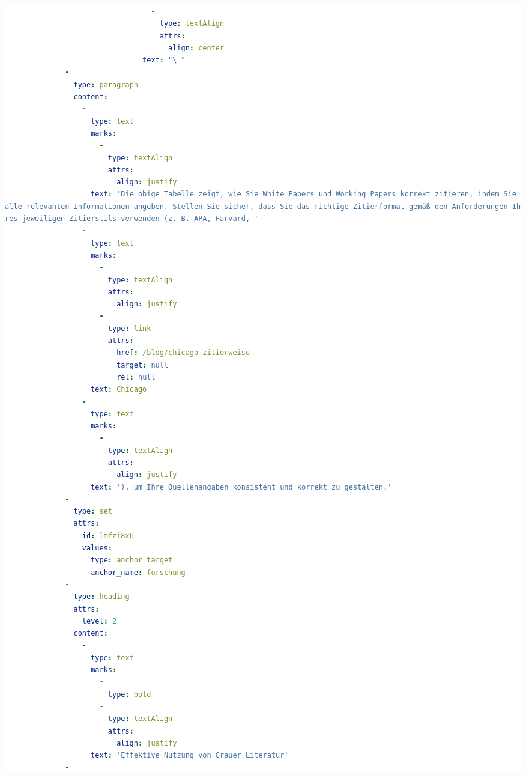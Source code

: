 ```yaml
                                  -
                                    type: textAlign
                                    attrs:
                                      align: center
                                text: "\_"
              -
                type: paragraph
                content:
                  -
                    type: text
                    marks:
                      -
                        type: textAlign
                        attrs:
                          align: justify
                    text: 'Die obige Tabelle zeigt, wie Sie White Papers und Working Papers korrekt zitieren, indem Sie alle relevanten Informationen angeben. Stellen Sie sicher, dass Sie das richtige Zitierformat gemäß den Anforderungen Ihres jeweiligen Zitierstils verwenden (z. B. APA, Harvard, '
                  -
                    type: text
                    marks:
                      -
                        type: textAlign
                        attrs:
                          align: justify
                      -
                        type: link
                        attrs:
                          href: /blog/chicago-zitierweise
                          target: null
                          rel: null
                    text: Chicago
                  -
                    type: text
                    marks:
                      -
                        type: textAlign
                        attrs:
                          align: justify
                    text: '), um Ihre Quellenangaben konsistent und korrekt zu gestalten.'
              -
                type: set
                attrs:
                  id: lmfzi8x6
                  values:
                    type: anchor_target
                    anchor_name: forschung
              -
                type: heading
                attrs:
                  level: 2
                content:
                  -
                    type: text
                    marks:
                      -
                        type: bold
                      -
                        type: textAlign
                        attrs:
                          align: justify
                    text: 'Effektive Nutzung von Grauer Literatur'
              -
```